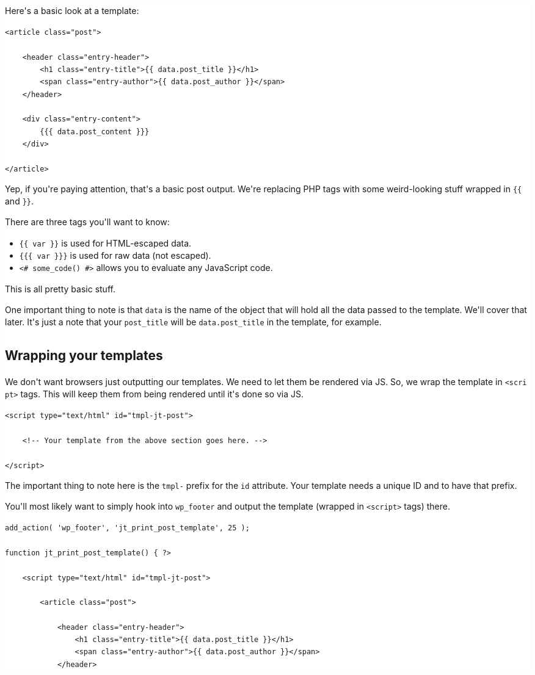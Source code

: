 Here's a basic look at a template:

	<article class="post">

		<header class="entry-header">
			<h1 class="entry-title">{{ data.post_title }}</h1>
			<span class="entry-author">{{ data.post_author }}</span>
		</header>

		<div class="entry-content">
			{{{ data.post_content }}}
		</div>

	</article>

Yep, if you're paying attention, that's a basic post output.  We're replacing PHP tags with some weird-looking stuff wrapped in `{{` and `}}`.

There are three tags you'll want to know:

* `{{ var }}` is used for HTML-escaped data.
* `{{{ var }}}` is used for raw data (not escaped).
* `<# some_code() #>` allows you to evaluate any JavaScript code.

This is all pretty basic stuff.

One important thing to note is that `data` is the name of the object that will hold all the data passed to the template.  We'll cover that later.  It's just a note that your `post_title` will be `data.post_title` in the template, for example.

## Wrapping your templates

We don't want browsers just outputting our templates.  We need to let them be rendered via JS.  So, we wrap the template in `<script>` tags.  This will keep them from being rendered until it's done so via JS.

	<script type="text/html" id="tmpl-jt-post">

		<!-- Your template from the above section goes here. -->

	</script>

The important thing to note here is the `tmpl-` prefix for the `id` attribute.  Your template needs a unique ID and to have that prefix.

You'll most likely want to simply hook into `wp_footer` and output the template (wrapped in `<script>` tags) there.

	add_action( 'wp_footer', 'jt_print_post_template', 25 );

	function jt_print_post_template() { ?>

		<script type="text/html" id="tmpl-jt-post">

			<article class="post">

				<header class="entry-header">
					<h1 class="entry-title">{{ data.post_title }}</h1>
					<span class="entry-author">{{ data.post_author }}</span>
				</header>
